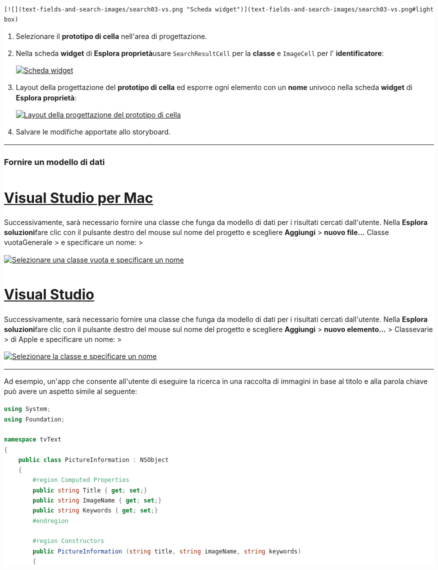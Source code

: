     [![](text-fields-and-search-images/search03-vs.png "Scheda widget")](text-fields-and-search-images/search03-vs.png#lightbox)
1. Selezionare il **prototipo di cella** nell'area di progettazione.
1. Nella scheda **widget** di **Esplora proprietà**usare `SearchResultCell` per la **classe** e `ImageCell` per l' **identificatore**:

    [![](text-fields-and-search-images/search04-vs.png "Scheda widget")](text-fields-and-search-images/search04-vs.png#lightbox)
1. Layout della progettazione del **prototipo di cella** ed esporre ogni elemento con un **nome** univoco nella scheda **widget** di **Esplora proprietà**:

    [![](text-fields-and-search-images/search05-vs.png "Layout della progettazione del prototipo di cella")](text-fields-and-search-images/search05-vs.png#lightbox)
1. Salvare le modifiche apportate allo storyboard.

-----

<a name="Provide-a-Data-Model" />

### <a name="provide-a-data-model"></a>Fornire un modello di dati

# <a name="visual-studio-for-mactabmacos"></a>[Visual Studio per Mac](#tab/macos)

Successivamente, sarà necessario fornire una classe che funga da modello di dati per i risultati cercati dall'utente. Nella **Esplora soluzioni**fare clic con il pulsante destro del mouse sul nome del progetto e scegliere **Aggiungi** > **nuovo file...** Classe vuotaGenerale > e specificare un nome:  > 

[![](text-fields-and-search-images/search06.png "Selezionare una classe vuota e specificare un nome")](text-fields-and-search-images/search06.png#lightbox)

# <a name="visual-studiotabwindows"></a>[Visual Studio](#tab/windows)

Successivamente, sarà necessario fornire una classe che funga da modello di dati per i risultati cercati dall'utente. Nella **Esplora soluzioni**fare clic con il pulsante destro del mouse sul nome del progetto e scegliere **Aggiungi** > **nuovo elemento...**  > Classevarie > di Apple e specificare un nome:  > 

[![](text-fields-and-search-images/search06-vs.png "Selezionare la classe e specificare un nome")](text-fields-and-search-images/search06-vs.png#lightbox)

-----

Ad esempio, un'app che consente all'utente di eseguire la ricerca in una raccolta di immagini in base al titolo e alla parola chiave può avere un aspetto simile al seguente:

```csharp
using System;
using Foundation;

namespace tvText
{
    public class PictureInformation : NSObject
    {
        #region Computed Properties
        public string Title { get; set;}
        public string ImageName { get; set;}
        public string Keywords { get; set;}
        #endregion

        #region Constructors
        public PictureInformation (string title, string imageName, string keywords)
        {
```